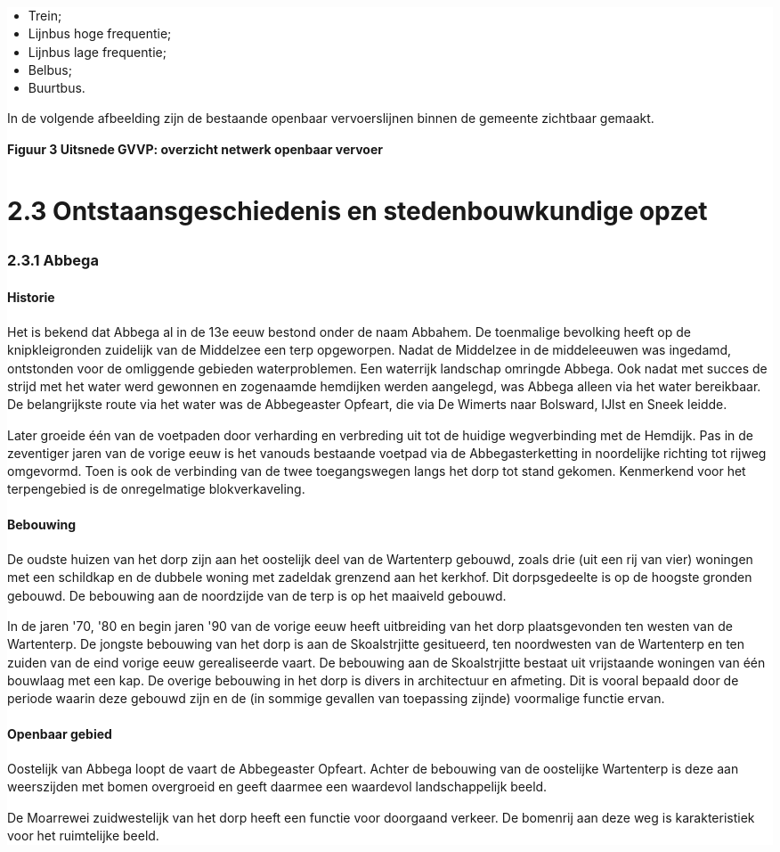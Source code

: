 - Trein;
- Lijnbus hoge frequentie;
- Lijnbus lage frequentie;
- Belbus;
- Buurtbus.

In de volgende afbeelding zijn de bestaande openbaar vervoerslijnen binnen de gemeente zichtbaar gemaakt.

**Figuur 3 Uitsnede GVVP: overzicht netwerk openbaar vervoer**

# **2.3 Ontstaansgeschiedenis en stedenbouwkundige opzet**

### **2.3.1 Abbega**

#### Historie

Het is bekend dat Abbega al in de 13e eeuw bestond onder de naam Abbahem. De toenmalige bevolking heeft op de knipkleigronden zuidelijk van de Middelzee een terp opgeworpen. Nadat de Middelzee in de middeleeuwen was ingedamd, ontstonden voor de omliggende gebieden waterproblemen. Een waterrijk landschap omringde Abbega. Ook nadat met succes de strijd met het water werd gewonnen en zogenaamde hemdijken werden aangelegd, was Abbega alleen via het water bereikbaar. De belangrijkste route via het water was de Abbegeaster Opfeart, die via De Wimerts naar Bolsward, IJlst en Sneek leidde.

Later groeide één van de voetpaden door verharding en verbreding uit tot de huidige wegverbinding met de Hemdijk. Pas in de zeventiger jaren van de vorige eeuw is het vanouds bestaande voetpad via de Abbegasterketting in noordelijke richting tot rijweg omgevormd. Toen is ook de verbinding van de twee toegangswegen langs het dorp tot stand gekomen. Kenmerkend voor het terpengebied is de onregelmatige blokverkaveling.

#### Bebouwing

De oudste huizen van het dorp zijn aan het oostelijk deel van de Wartenterp gebouwd, zoals drie (uit een rij van vier) woningen met een schildkap en de dubbele woning met zadeldak grenzend aan het kerkhof. Dit dorpsgedeelte is op de hoogste gronden gebouwd. De bebouwing aan de noordzijde van de terp is op het maaiveld gebouwd.

In de jaren '70, '80 en begin jaren '90 van de vorige eeuw heeft uitbreiding van het dorp plaatsgevonden ten westen van de Wartenterp. De jongste bebouwing van het dorp is aan de Skoalstrjitte gesitueerd, ten noordwesten van de Wartenterp en ten zuiden van de eind vorige eeuw gerealiseerde vaart. De bebouwing aan de Skoalstrjitte bestaat uit vrijstaande woningen van één bouwlaag met een kap. De overige bebouwing in het dorp is divers in architectuur en afmeting. Dit is vooral bepaald door de periode waarin deze gebouwd zijn en de (in sommige gevallen van toepassing zijnde) voormalige functie ervan.

#### Openbaar gebied

Oostelijk van Abbega loopt de vaart de Abbegeaster Opfeart. Achter de bebouwing van de oostelijke Wartenterp is deze aan weerszijden met bomen overgroeid en geeft daarmee een waardevol landschappelijk beeld.

De Moarrewei zuidwestelijk van het dorp heeft een functie voor doorgaand verkeer. De bomenrij aan deze weg is karakteristiek voor het ruimtelijke beeld.
